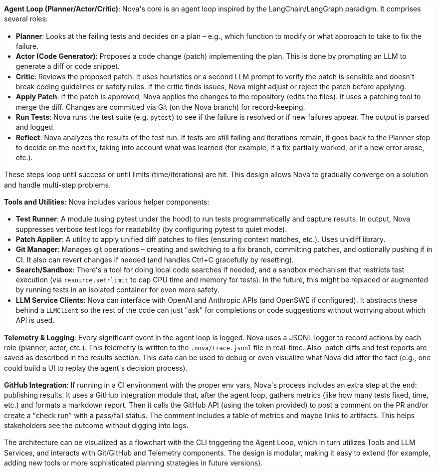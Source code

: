 **Agent Loop (Planner/Actor/Critic)**: Nova's core is an agent loop inspired by the LangChain/LangGraph paradigm. It comprises several roles:

- **Planner**: Looks at the failing tests and decides on a plan – e.g., which function to modify or what approach to take to fix the failure.
- **Actor (Code Generator)**: Proposes a code change (patch) implementing the plan. This is done by prompting an LLM to generate a diff or code snippet.
- **Critic**: Reviews the proposed patch. It uses heuristics or a second LLM prompt to verify the patch is sensible and doesn't break coding guidelines or safety rules. If the critic finds issues, Nova might adjust or reject the patch before applying.
- **Apply Patch**: If the patch is approved, Nova applies the changes to the repository (edits the files). It uses a patching tool to merge the diff. Changes are committed via Git (on the Nova branch) for record-keeping.
- **Run Tests**: Nova runs the test suite (e.g. `pytest`) to see if the failure is resolved or if new failures appear. The output is parsed and logged.
- **Reflect**: Nova analyzes the results of the test run. If tests are still failing and iterations remain, it goes back to the Planner step to decide on the next fix, taking into account what was learned (for example, if a fix partially worked, or if a new error arose, etc.).

These steps loop until success or until limits (time/iterations) are hit. This design allows Nova to gradually converge on a solution and handle multi-step problems.

**Tools and Utilities**: Nova includes various helper components:

- **Test Runner**: A module (using pytest under the hood) to run tests programmatically and capture results. In output, Nova suppresses verbose test logs for readability (by configuring pytest to quiet mode).
- **Patch Applier**: A utility to apply unified diff patches to files (ensuring context matches, etc.). Uses unidiff library.
- **Git Manager**: Manages git operations – creating and switching to a fix branch, committing patches, and optionally pushing if in CI. It also can revert changes if needed (and handles Ctrl+C gracefully by resetting).
- **Search/Sandbox**: There's a tool for doing local code searches if needed, and a sandbox mechanism that restricts test execution (via `resource.setrlimit` to cap CPU time and memory for tests). In the future, this might be replaced or augmented by running tests in an isolated container for even more safety.
- **LLM Service Clients**: Nova can interface with OpenAI and Anthropic APIs (and OpenSWE if configured). It abstracts these behind a `LLMClient` so the rest of the code can just "ask" for completions or code suggestions without worrying about which API is used.

**Telemetry & Logging**: Every significant event in the agent loop is logged. Nova uses a JSONL logger to record actions by each role (planner, actor, etc.). This telemetry is written to the `.nova/trace.jsonl` file in real-time. Also, patch diffs and test reports are saved as described in the results section. This data can be used to debug or even visualize what Nova did after the fact (e.g., one could build a UI to replay the agent's decision process).

**GitHub Integration**: If running in a CI environment with the proper env vars, Nova's process includes an extra step at the end: publishing results. It uses a GitHub integration module that, after the agent loop, gathers metrics (like how many tests fixed, time, etc.) and formats a markdown report. Then it calls the GitHub API (using the token provided) to post a comment on the PR and/or create a "check run" with a pass/fail status. The comment includes a table of metrics and maybe links to artifacts. This helps stakeholders see the outcome without digging into logs.

The architecture can be visualized as a flowchart with the CLI triggering the Agent Loop, which in turn utilizes Tools and LLM Services, and interacts with Git/GitHub and Telemetry components. The design is modular, making it easy to extend (for example, adding new tools or more sophisticated planning strategies in future versions).
